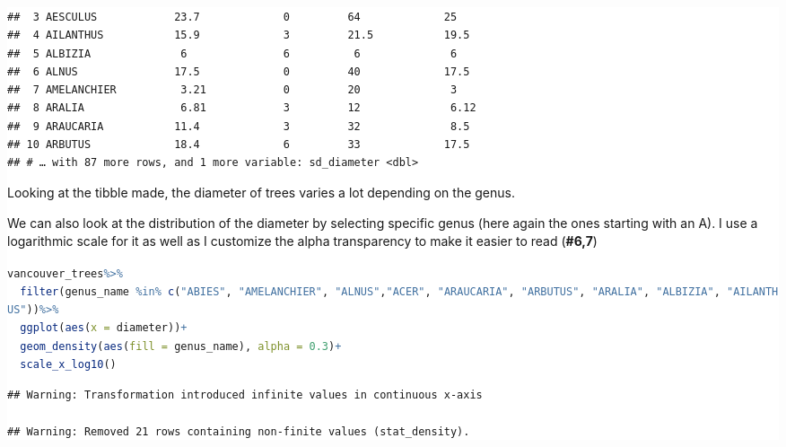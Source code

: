     ##  3 AESCULUS            23.7             0         64             25   
    ##  4 AILANTHUS           15.9             3         21.5           19.5 
    ##  5 ALBIZIA              6               6          6              6   
    ##  6 ALNUS               17.5             0         40             17.5 
    ##  7 AMELANCHIER          3.21            0         20              3   
    ##  8 ARALIA               6.81            3         12              6.12
    ##  9 ARAUCARIA           11.4             3         32              8.5 
    ## 10 ARBUTUS             18.4             6         33             17.5 
    ## # … with 87 more rows, and 1 more variable: sd_diameter <dbl>

Looking at the tibble made, the diameter of trees varies a lot depending
on the genus.

We can also look at the distribution of the diameter by selecting
specific genus (here again the ones starting with an A). I use a
logarithmic scale for it as well as I customize the alpha transparency
to make it easier to read (**#6,7**)

``` r
vancouver_trees%>%
  filter(genus_name %in% c("ABIES", "AMELANCHIER", "ALNUS","ACER", "ARAUCARIA", "ARBUTUS", "ARALIA", "ALBIZIA", "AILANTHUS"))%>%
  ggplot(aes(x = diameter))+
  geom_density(aes(fill = genus_name), alpha = 0.3)+
  scale_x_log10()
```

    ## Warning: Transformation introduced infinite values in continuous x-axis

    ## Warning: Removed 21 rows containing non-finite values (stat_density).
